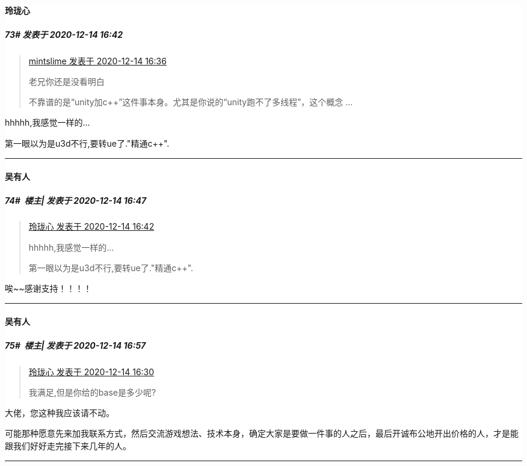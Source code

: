 ####  玲珑心  
##### 73#       发表于 2020-12-14 16:42



<blockquote><a href="httphttps://bbs.saraba1st.com/2b/forum.php?mod=redirect&amp;goto=findpost&amp;pid=49718100&amp;ptid=1977532" target="_blank">mintslime 发表于 2020-12-14 16:36</a>

老兄你还是没看明白

不靠谱的是“unity加c++”这件事本身。尤其是你说的“unity跑不了多线程”，这个概念 ...</blockquote>
hhhhh,我感觉一样的...


第一眼以为是u3d不行,要转ue了."精通c++".







*****

####  吴有人  
##### 74#         楼主| 发表于 2020-12-14 16:47



<blockquote><a href="httphttps://bbs.saraba1st.com/2b/forum.php?mod=redirect&amp;goto=findpost&amp;pid=49718151&amp;ptid=1977532" target="_blank">玲珑心 发表于 2020-12-14 16:42</a>

hhhhh,我感觉一样的...


第一眼以为是u3d不行,要转ue了."精通c++".</blockquote>
唉~~感谢支持！！！！







*****

####  吴有人  
##### 75#         楼主| 发表于 2020-12-14 16:57



<blockquote><a href="httphttps://bbs.saraba1st.com/2b/forum.php?mod=redirect&amp;goto=findpost&amp;pid=49718010&amp;ptid=1977532" target="_blank">玲珑心 发表于 2020-12-14 16:30</a>

我满足,但是你给的base是多少呢?</blockquote>
大佬，您这种我应该请不动。


可能那种愿意先来加我联系方式，然后交流游戏想法、技术本身，确定大家是要做一件事的人之后，最后开诚布公地开出价格的人，才是能跟我们好好走完接下来几年的人。







*****
